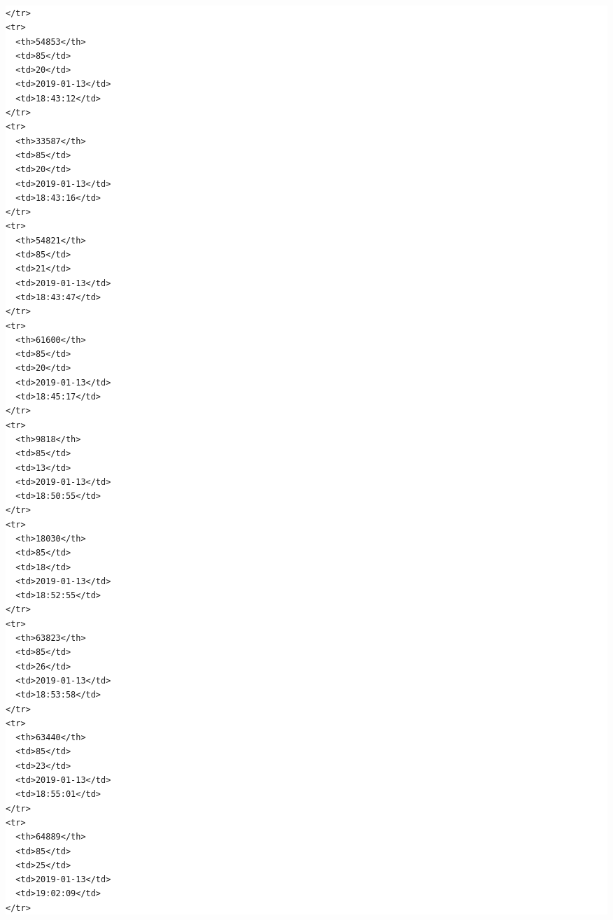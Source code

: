     </tr>
    <tr>
      <th>54853</th>
      <td>85</td>
      <td>20</td>
      <td>2019-01-13</td>
      <td>18:43:12</td>
    </tr>
    <tr>
      <th>33587</th>
      <td>85</td>
      <td>20</td>
      <td>2019-01-13</td>
      <td>18:43:16</td>
    </tr>
    <tr>
      <th>54821</th>
      <td>85</td>
      <td>21</td>
      <td>2019-01-13</td>
      <td>18:43:47</td>
    </tr>
    <tr>
      <th>61600</th>
      <td>85</td>
      <td>20</td>
      <td>2019-01-13</td>
      <td>18:45:17</td>
    </tr>
    <tr>
      <th>9818</th>
      <td>85</td>
      <td>13</td>
      <td>2019-01-13</td>
      <td>18:50:55</td>
    </tr>
    <tr>
      <th>18030</th>
      <td>85</td>
      <td>18</td>
      <td>2019-01-13</td>
      <td>18:52:55</td>
    </tr>
    <tr>
      <th>63823</th>
      <td>85</td>
      <td>26</td>
      <td>2019-01-13</td>
      <td>18:53:58</td>
    </tr>
    <tr>
      <th>63440</th>
      <td>85</td>
      <td>23</td>
      <td>2019-01-13</td>
      <td>18:55:01</td>
    </tr>
    <tr>
      <th>64889</th>
      <td>85</td>
      <td>25</td>
      <td>2019-01-13</td>
      <td>19:02:09</td>
    </tr>